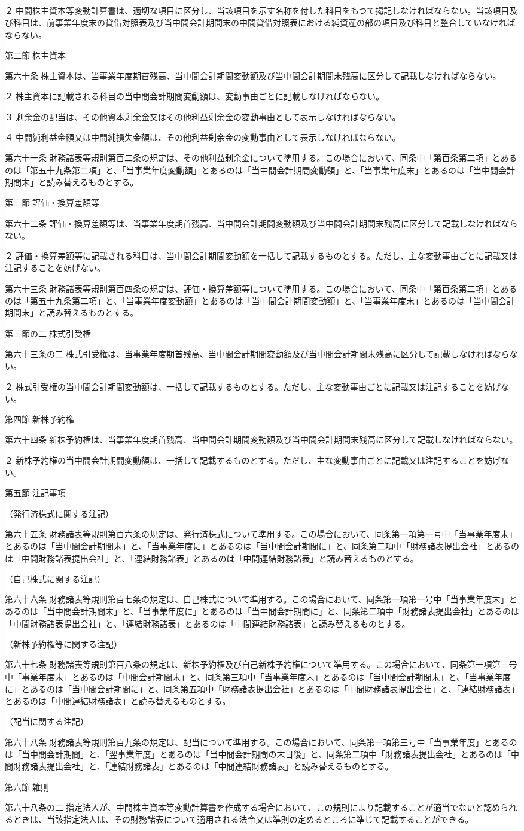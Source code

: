 ２ 中間株主資本等変動計算書は、適切な項目に区分し、当該項目を示す名称を付した科目をもつて掲記しなければならない。当該項目及び科目は、前事業年度末の貸借対照表及び当中間会計期間末の中間貸借対照表における純資産の部の項目及び科目と整合していなければならない。

第二節 株主資本

第六十条 株主資本は、当事業年度期首残高、当中間会計期間変動額及び当中間会計期間末残高に区分して記載しなければならない。

２ 株主資本に記載される科目の当中間会計期間変動額は、変動事由ごとに記載しなければならない。

３ 剰余金の配当は、その他資本剰余金又はその他利益剰余金の変動事由として表示しなければならない。

４ 中間純利益金額又は中間純損失金額は、その他利益剰余金の変動事由として表示しなければならない。

第六十一条 財務諸表等規則第百二条の規定は、その他利益剰余金について準用する。この場合において、同条中「第百条第二項」とあるのは「第五十九条第二項」と、「当事業年度変動額」とあるのは「当中間会計期間変動額」と、「当事業年度末」とあるのは「当中間会計期間末」と読み替えるものとする。

第三節 評価・換算差額等

第六十二条 評価・換算差額等は、当事業年度期首残高、当中間会計期間変動額及び当中間会計期間末残高に区分して記載しなければならない。

２ 評価・換算差額等に記載される科目は、当中間会計期間変動額を一括して記載するものとする。ただし、主な変動事由ごとに記載又は注記することを妨げない。

第六十三条 財務諸表等規則第百四条の規定は、評価・換算差額等について準用する。この場合において、同条中「第百条第二項」とあるのは「第五十九条第二項」と、「当事業年度変動額」とあるのは「当中間会計期間変動額」と、「当事業年度末」とあるのは「当中間会計期間末」と読み替えるものとする。

第三節の二 株式引受権

第六十三条の二 株式引受権は、当事業年度期首残高、当中間会計期間変動額及び当中間会計期間末残高に区分して記載しなければならない。

２ 株式引受権の当中間会計期間変動額は、一括して記載するものとする。ただし、主な変動事由ごとに記載又は注記することを妨げない。

第四節 新株予約権

第六十四条 新株予約権は、当事業年度期首残高、当中間会計期間変動額及び当中間会計期間末残高に区分して記載しなければならない。

２ 新株予約権の当中間会計期間変動額は、一括して記載するものとする。ただし、主な変動事由ごとに記載又は注記することを妨げない。

第五節 注記事項

（発行済株式に関する注記）

第六十五条 財務諸表等規則第百六条の規定は、発行済株式について準用する。この場合において、同条第一項第一号中「当事業年度末」とあるのは「当中間会計期間末」と、「当事業年度に」とあるのは「当中間会計期間に」と、同条第二項中「財務諸表提出会社」とあるのは「中間財務諸表提出会社」と、「連結財務諸表」とあるのは「中間連結財務諸表」と読み替えるものとする。

（自己株式に関する注記）

第六十六条 財務諸表等規則第百七条の規定は、自己株式について準用する。この場合において、同条第一項第一号中「当事業年度末」とあるのは「当中間会計期間末」と、「当事業年度に」とあるのは「当中間会計期間に」と、同条第二項中「財務諸表提出会社」とあるのは「中間財務諸表提出会社」と、「連結財務諸表」とあるのは「中間連結財務諸表」と読み替えるものとする。

（新株予約権等に関する注記）

第六十七条 財務諸表等規則第百八条の規定は、新株予約権及び自己新株予約権について準用する。この場合において、同条第一項第三号中「事業年度末」とあるのは「中間会計期間末」と、同条第三項中「当事業年度末」とあるのは「当中間会計期間末」と、「当事業年度に」とあるのは「当中間会計期間に」と、同条第五項中「財務諸表提出会社」とあるのは「中間財務諸表提出会社」と、「連結財務諸表」とあるのは「中間連結財務諸表」と読み替えるものとする。

（配当に関する注記）

第六十八条 財務諸表等規則第百九条の規定は、配当について準用する。この場合において、同条第一項第三号中「当事業年度」とあるのは「当中間会計期間」と、「翌事業年度」とあるのは「当中間会計期間の末日後」と、同条第二項中「財務諸表提出会社」とあるのは「中間財務諸表提出会社」と、「連結財務諸表」とあるのは「中間連結財務諸表」と読み替えるものとする。

第六節 雑則

第六十八条の二 指定法人が、中間株主資本等変動計算書を作成する場合において、この規則により記載することが適当でないと認められるときは、当該指定法人は、その財務諸表について適用される法令又は準則の定めるところに準じて記載することができる。
